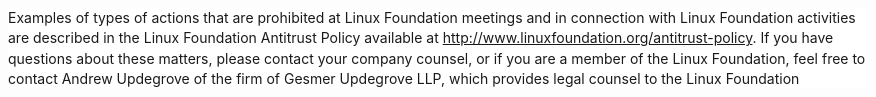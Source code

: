 Examples of types of actions that are prohibited at Linux Foundation meetings and in connection with Linux Foundation activities are described in the Linux Foundation Antitrust Policy available at <http://www.linuxfoundation.org/antitrust-policy>. If you have questions about these matters, please contact your company counsel, or if you are a member of the Linux Foundation, feel free to contact Andrew Updegrove of the firm of Gesmer Updegrove LLP, which provides legal counsel to the Linux Foundation